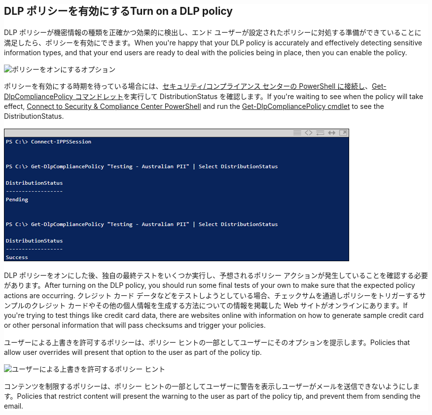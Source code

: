 ## <a name="turn-on-a-dlp-policy"></a><span data-ttu-id="f6393-252">DLP ポリシーを有効にする</span><span class="sxs-lookup"><span data-stu-id="f6393-252">Turn on a DLP policy</span></span>

<span data-ttu-id="f6393-253">DLP ポリシーが機密情報の種類を正確かつ効果的に検出し、エンド ユーザーが設定されたポリシーに対処する準備ができていることに満足したら、ポリシーを有効にできます。</span><span class="sxs-lookup"><span data-stu-id="f6393-253">When you're happy that your DLP policy is accurately and effectively detecting sensitive information types, and that your end users are ready to deal with the policies being in place, then you can enable the policy.</span></span>

![ポリシーをオンにするオプション](../media/DLP-create-test-tune-turn-on-policy.png)
 
<span data-ttu-id="f6393-255">ポリシーを有効にする時期を待っている場合には、[セキュリティ/コンプライアンス センターの PowerShell に接続し](/powershell/exchange/connect-to-scc-powershell)、[Get-DlpCompliancePolicy コマンドレット](/powershell/module/exchange/get-dlpcompliancepolicy)を実行して DistributionStatus を確認します。</span><span class="sxs-lookup"><span data-stu-id="f6393-255">If you're waiting to see when the policy will take effect, [Connect to Security & Compliance Center PowerShell](/powershell/exchange/connect-to-scc-powershell) and run the [Get-DlpCompliancePolicy cmdlet](/powershell/module/exchange/get-dlpcompliancepolicy) to see the DistributionStatus.</span></span>

![PowerShell でコマンドレットを実行する](../media/DLP-create-test-tune-PowerShell.png)

<span data-ttu-id="f6393-257">DLP ポリシーをオンにした後、独自の最終テストをいくつか実行し、予想されるポリシー アクションが発生していることを確認する必要があります。</span><span class="sxs-lookup"><span data-stu-id="f6393-257">After turning on the DLP policy, you should run some final tests of your own to make sure that the expected policy actions are occurring.</span></span> <span data-ttu-id="f6393-258">クレジット カード データなどをテストしようとしている場合、チェックサムを通過しポリシーをトリガーするサンプルのクレジット カードやその他の個人情報を生成する方法についての情報を掲載した Web サイトがオンラインにあります。</span><span class="sxs-lookup"><span data-stu-id="f6393-258">If you're trying to test things like credit card data, there are websites online with information on how to generate sample credit card or other personal information that will pass checksums and trigger your policies.</span></span>

<span data-ttu-id="f6393-259">ユーザーによる上書きを許可するポリシーは、ポリシー ヒントの一部としてユーザーにそのオプションを提示します。</span><span class="sxs-lookup"><span data-stu-id="f6393-259">Policies that allow user overrides will present that option to the user as part of the policy tip.</span></span>

![ユーザーによる上書きを許可するポリシー ヒント](../media/DLP-create-test-tune-override-option.png)

<span data-ttu-id="f6393-261">コンテンツを制限するポリシーは、ポリシー ヒントの一部としてユーザーに警告を表示しユーザーがメールを送信できないようにします。</span><span class="sxs-lookup"><span data-stu-id="f6393-261">Policies that restrict content will present the warning to the user as part of the policy tip, and prevent them from sending the email.</span></span>
